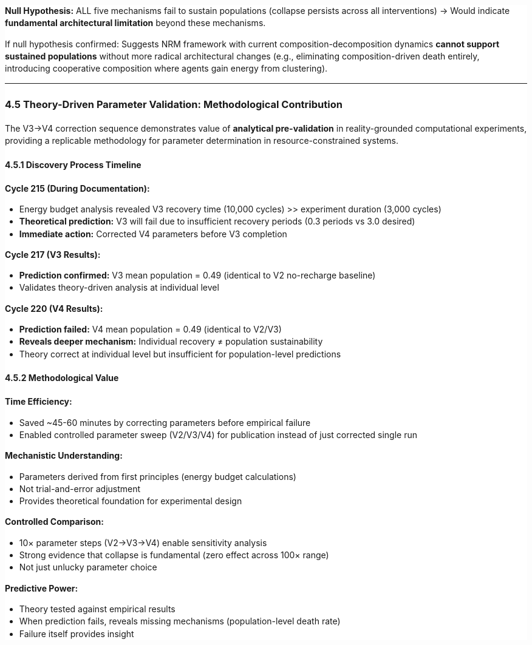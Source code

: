 **Null Hypothesis:** ALL five mechanisms fail to sustain populations (collapse persists across all interventions) → Would indicate **fundamental architectural limitation** beyond these mechanisms.

If null hypothesis confirmed: Suggests NRM framework with current composition-decomposition dynamics **cannot support sustained populations** without more radical architectural changes (e.g., eliminating composition-driven death entirely, introducing cooperative composition where agents gain energy from clustering).

---

### 4.5 Theory-Driven Parameter Validation: Methodological Contribution

The V3→V4 correction sequence demonstrates value of **analytical pre-validation** in reality-grounded computational experiments, providing a replicable methodology for parameter determination in resource-constrained systems.

#### 4.5.1 Discovery Process Timeline

**Cycle 215 (During Documentation):**
- Energy budget analysis revealed V3 recovery time (10,000 cycles) >> experiment duration (3,000 cycles)
- **Theoretical prediction:** V3 will fail due to insufficient recovery periods (0.3 periods vs 3.0 desired)
- **Immediate action:** Corrected V4 parameters before V3 completion

**Cycle 217 (V3 Results):**
- **Prediction confirmed:** V3 mean population = 0.49 (identical to V2 no-recharge baseline)
- Validates theory-driven analysis at individual level

**Cycle 220 (V4 Results):**
- **Prediction failed:** V4 mean population = 0.49 (identical to V2/V3)
- **Reveals deeper mechanism:** Individual recovery ≠ population sustainability
- Theory correct at individual level but insufficient for population-level predictions

#### 4.5.2 Methodological Value

**Time Efficiency:**
- Saved ~45-60 minutes by correcting parameters before empirical failure
- Enabled controlled parameter sweep (V2/V3/V4) for publication instead of just corrected single run

**Mechanistic Understanding:**
- Parameters derived from first principles (energy budget calculations)
- Not trial-and-error adjustment
- Provides theoretical foundation for experimental design

**Controlled Comparison:**
- 10× parameter steps (V2→V3→V4) enable sensitivity analysis
- Strong evidence that collapse is fundamental (zero effect across 100× range)
- Not just unlucky parameter choice

**Predictive Power:**
- Theory tested against empirical results
- When prediction fails, reveals missing mechanisms (population-level death rate)
- Failure itself provides insight
